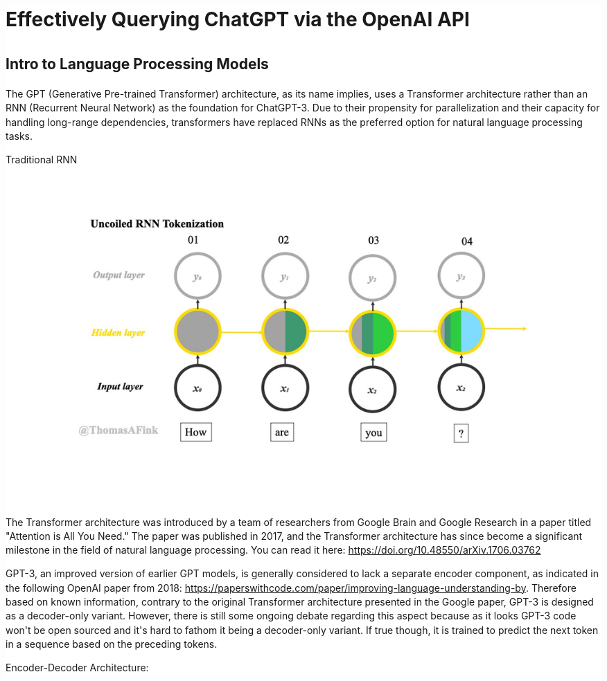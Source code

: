 # Effectively Querying ChatGPT via the OpenAI API

## Intro to Language Processing Models
The GPT (Generative Pre-trained Transformer) architecture, as its name implies, uses a Transformer architecture rather than an RNN (Recurrent Neural Network) as the foundation for ChatGPT-3. Due to their propensity for parallelization and their capacity for handling long-range dependencies, transformers have replaced RNNs as the preferred option for natural language processing tasks.

Traditional RNN
![image](https://github.com/ThomasAFink/effectively_querying_chatGPT_via_the_OpenAI_API/blob/main/img/rnn.jpg)

The Transformer architecture was introduced by a team of researchers from Google Brain and Google Research in a paper titled "Attention is All You Need." The paper was published in 2017, and the Transformer architecture has since become a significant milestone in the field of natural language processing. You can read it here: https://doi.org/10.48550/arXiv.1706.03762

GPT-3, an improved version of earlier GPT models, is generally considered to lack a separate encoder component, as indicated in the following OpenAI paper from 2018: https://paperswithcode.com/paper/improving-language-understanding-by. Therefore based on known information, contrary to the original Transformer architecture presented in the Google paper, GPT-3 is designed as a decoder-only variant. However, there is still some ongoing debate regarding this aspect because as it looks GPT-3 code won't be open sourced and it's hard to fathom it being a decoder-only variant. If true though, it is trained to predict the next token in a sequence based on the preceding tokens.

Encoder-Decoder Architecture:

